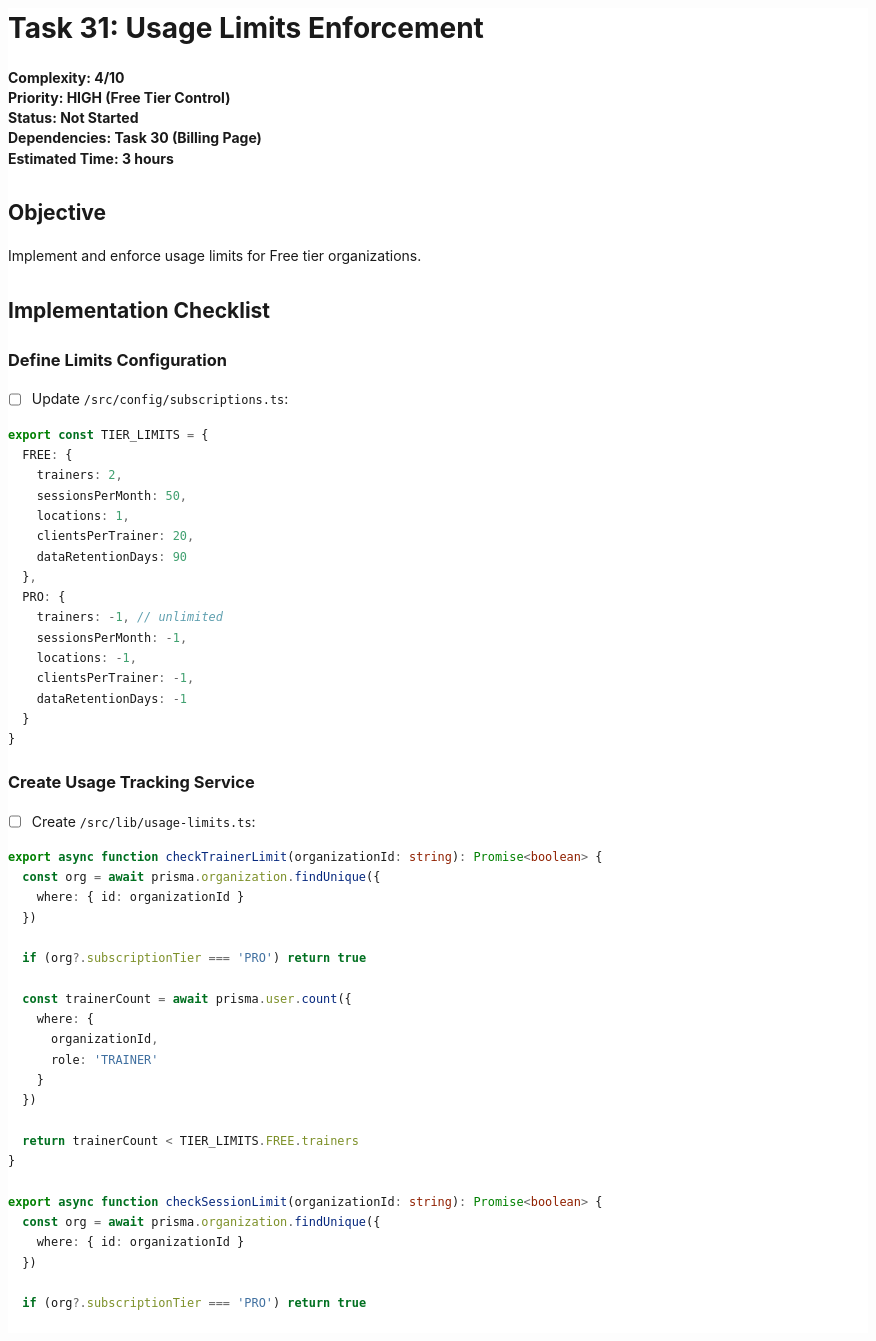 # Task 31: Usage Limits Enforcement

**Complexity: 4/10**  
**Priority: HIGH (Free Tier Control)**  
**Status: Not Started**  
**Dependencies: Task 30 (Billing Page)**  
**Estimated Time: 3 hours**

## Objective
Implement and enforce usage limits for Free tier organizations.

## Implementation Checklist

### Define Limits Configuration
- [ ] Update `/src/config/subscriptions.ts`:
```typescript
export const TIER_LIMITS = {
  FREE: {
    trainers: 2,
    sessionsPerMonth: 50,
    locations: 1,
    clientsPerTrainer: 20,
    dataRetentionDays: 90
  },
  PRO: {
    trainers: -1, // unlimited
    sessionsPerMonth: -1,
    locations: -1,
    clientsPerTrainer: -1,
    dataRetentionDays: -1
  }
}
```

### Create Usage Tracking Service
- [ ] Create `/src/lib/usage-limits.ts`:
```typescript
export async function checkTrainerLimit(organizationId: string): Promise<boolean> {
  const org = await prisma.organization.findUnique({
    where: { id: organizationId }
  })
  
  if (org?.subscriptionTier === 'PRO') return true
  
  const trainerCount = await prisma.user.count({
    where: {
      organizationId,
      role: 'TRAINER'
    }
  })
  
  return trainerCount < TIER_LIMITS.FREE.trainers
}

export async function checkSessionLimit(organizationId: string): Promise<boolean> {
  const org = await prisma.organization.findUnique({
    where: { id: organizationId }
  })
  
  if (org?.subscriptionTier === 'PRO') return true
  
```